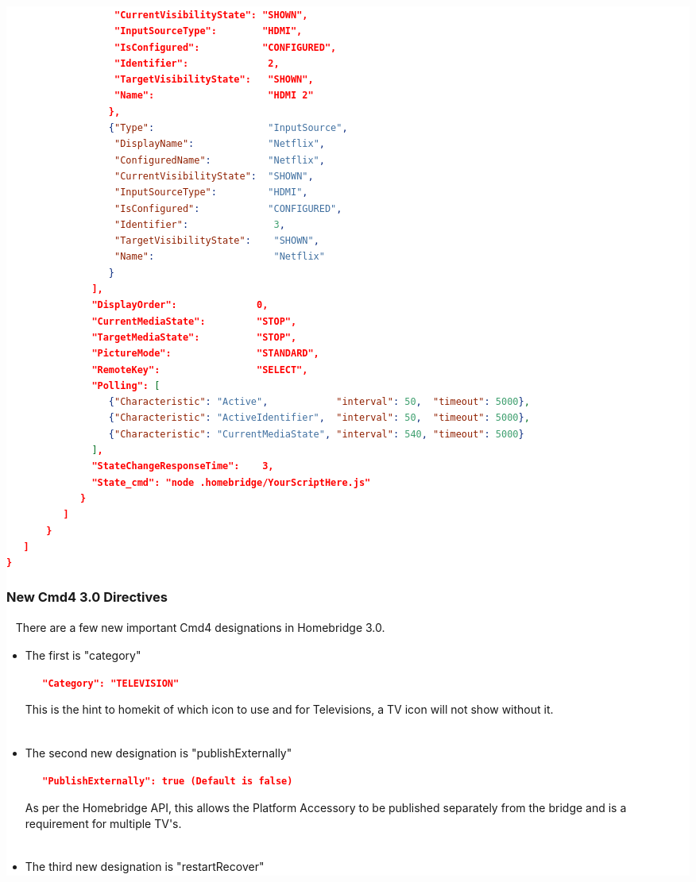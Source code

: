 ```json
                   "CurrentVisibilityState": "SHOWN",
                   "InputSourceType":        "HDMI",
                   "IsConfigured":           "CONFIGURED",
                   "Identifier":              2,
                   "TargetVisibilityState":   "SHOWN",
                   "Name":                    "HDMI 2"
                  },
                  {"Type":                    "InputSource",
                   "DisplayName":             "Netflix",
                   "ConfiguredName":          "Netflix",
                   "CurrentVisibilityState":  "SHOWN",
                   "InputSourceType":         "HDMI",
                   "IsConfigured":            "CONFIGURED",
                   "Identifier":               3,
                   "TargetVisibilityState":    "SHOWN",
                   "Name":                     "Netflix"
                  }
               ],
               "DisplayOrder":              0,
               "CurrentMediaState":         "STOP",
               "TargetMediaState":          "STOP",
               "PictureMode":               "STANDARD",
               "RemoteKey":                 "SELECT",
               "Polling": [
                  {"Characteristic": "Active",            "interval": 50,  "timeout": 5000},
                  {"Characteristic": "ActiveIdentifier",  "interval": 50,  "timeout": 5000},
                  {"Characteristic": "CurrentMediaState", "interval": 540, "timeout": 5000}
               ],
               "StateChangeResponseTime":    3,
               "State_cmd": "node .homebridge/YourScriptHere.js"
             }
          ]
       }
   ]
}
```

### New Cmd4 3.0 Directives
&nbsp;&nbsp;&nbsp;There are a few new important Cmd4 designations in Homebridge 3.0.
<UL>
<LI> The first is "category"<BR>

```json
   "Category": "TELEVISION"
```

This is the hint to homekit of which icon to use and for Televisions, a TV icon will not show without it.
<BR><BR>
<LI>The second new designation is "publishExternally"<BR>

```json
   "PublishExternally": true (Default is false)
```
As per the Homebridge API, this allows the Platform Accessory to be published separately from the bridge and is a requirement for multiple TV's.
<BR><BR>
<LI> The third new designation is "restartRecover"<BR>
